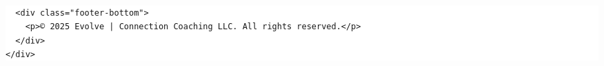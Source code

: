       <div class="footer-bottom">
        <p>© 2025 Evolve | Connection Coaching LLC. All rights reserved.</p>
      </div>
    </div>
  </footer>

</body></html>
